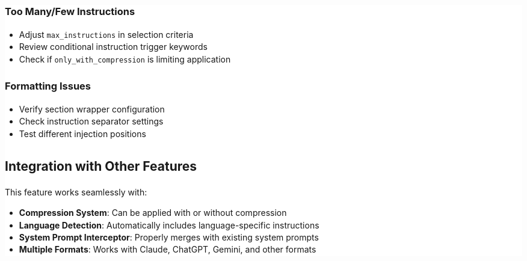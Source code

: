 ### Too Many/Few Instructions
- Adjust `max_instructions` in selection criteria
- Review conditional instruction trigger keywords
- Check if `only_with_compression` is limiting application

### Formatting Issues
- Verify section wrapper configuration
- Check instruction separator settings
- Test different injection positions

## Integration with Other Features

This feature works seamlessly with:
- **Compression System**: Can be applied with or without compression
- **Language Detection**: Automatically includes language-specific instructions
- **System Prompt Interceptor**: Properly merges with existing system prompts
- **Multiple Formats**: Works with Claude, ChatGPT, Gemini, and other formats 
